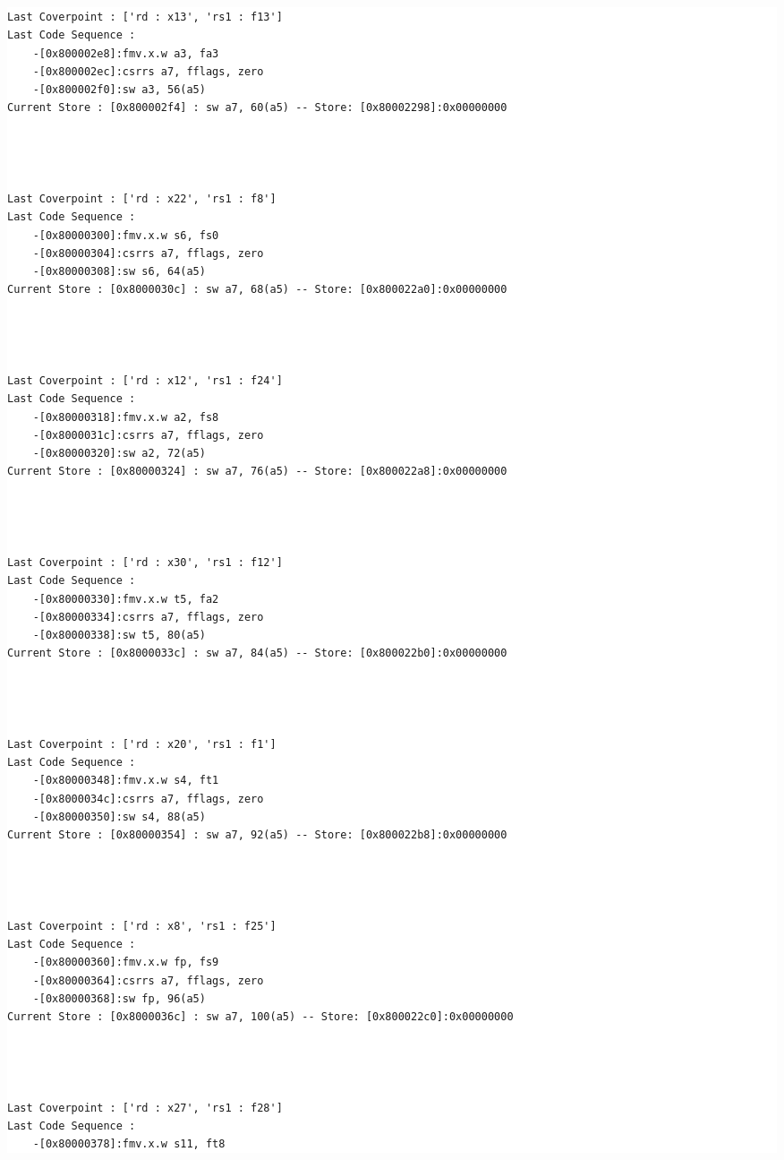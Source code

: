 ```
Last Coverpoint : ['rd : x13', 'rs1 : f13']
Last Code Sequence : 
	-[0x800002e8]:fmv.x.w a3, fa3
	-[0x800002ec]:csrrs a7, fflags, zero
	-[0x800002f0]:sw a3, 56(a5)
Current Store : [0x800002f4] : sw a7, 60(a5) -- Store: [0x80002298]:0x00000000




Last Coverpoint : ['rd : x22', 'rs1 : f8']
Last Code Sequence : 
	-[0x80000300]:fmv.x.w s6, fs0
	-[0x80000304]:csrrs a7, fflags, zero
	-[0x80000308]:sw s6, 64(a5)
Current Store : [0x8000030c] : sw a7, 68(a5) -- Store: [0x800022a0]:0x00000000




Last Coverpoint : ['rd : x12', 'rs1 : f24']
Last Code Sequence : 
	-[0x80000318]:fmv.x.w a2, fs8
	-[0x8000031c]:csrrs a7, fflags, zero
	-[0x80000320]:sw a2, 72(a5)
Current Store : [0x80000324] : sw a7, 76(a5) -- Store: [0x800022a8]:0x00000000




Last Coverpoint : ['rd : x30', 'rs1 : f12']
Last Code Sequence : 
	-[0x80000330]:fmv.x.w t5, fa2
	-[0x80000334]:csrrs a7, fflags, zero
	-[0x80000338]:sw t5, 80(a5)
Current Store : [0x8000033c] : sw a7, 84(a5) -- Store: [0x800022b0]:0x00000000




Last Coverpoint : ['rd : x20', 'rs1 : f1']
Last Code Sequence : 
	-[0x80000348]:fmv.x.w s4, ft1
	-[0x8000034c]:csrrs a7, fflags, zero
	-[0x80000350]:sw s4, 88(a5)
Current Store : [0x80000354] : sw a7, 92(a5) -- Store: [0x800022b8]:0x00000000




Last Coverpoint : ['rd : x8', 'rs1 : f25']
Last Code Sequence : 
	-[0x80000360]:fmv.x.w fp, fs9
	-[0x80000364]:csrrs a7, fflags, zero
	-[0x80000368]:sw fp, 96(a5)
Current Store : [0x8000036c] : sw a7, 100(a5) -- Store: [0x800022c0]:0x00000000




Last Coverpoint : ['rd : x27', 'rs1 : f28']
Last Code Sequence : 
	-[0x80000378]:fmv.x.w s11, ft8
```